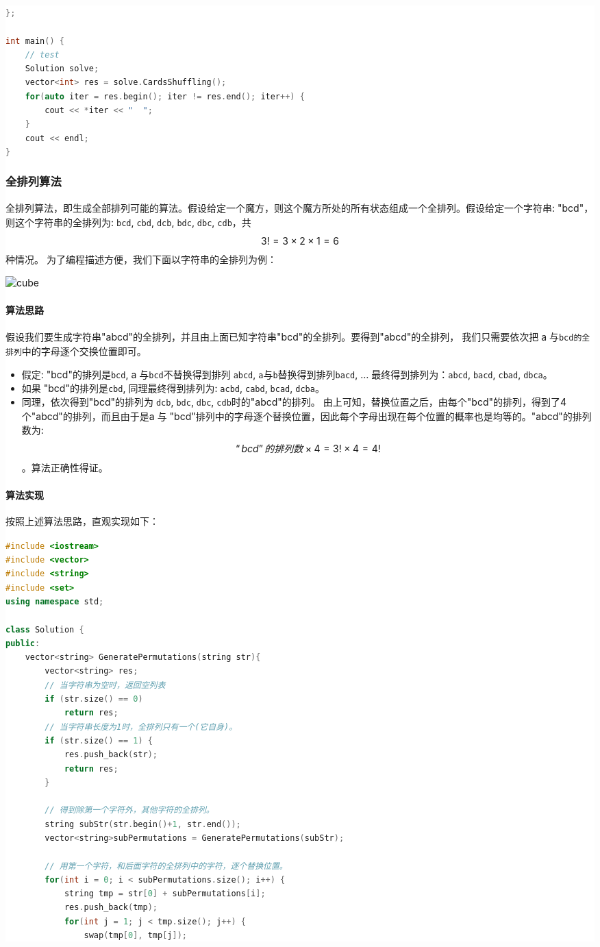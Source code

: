 ```cpp
};

int main() {
    // test
    Solution solve;
    vector<int> res = solve.CardsShuffling();
    for(auto iter = res.begin(); iter != res.end(); iter++) {
        cout << *iter << "  ";
    }
    cout << endl;
}
```

### 全排列算法

​      全排列算法，即生成全部排列可能的算法。假设给定一个魔方，则这个魔方所处的所有状态组成一个全排列。假设给定一个字符串: "bcd"，则这个字符串的全排列为: `bcd`, `cbd`, `dcb`, `bdc`, `dbc`, `cdb`，共 $${3!} = 3 \times 2 \times 1= 6$$ 种情况。 为了编程描述方便，我们下面以字符串的全排列为例：

![cube](/blog/img/cube.png)

#### 算法思路

假设我们要生成字符串"abcd"的全排列，并且由上面已知字符串"bcd"的全排列。要得到"abcd"的全排列， 我们只需要依次把 a 与`bcd的全排列`中的字母逐个交换位置即可。

- 假定: "bcd"的排列是`bcd`, a 与`bcd`不替换得到排列 `abcd`, `a`与`b`替换得到排列`bacd`, … 最终得到排列为：`abcd`, `bacd`, `cbad`, `dbca`。
- 如果 "bcd"的排列是`cbd`, 同理最终得到排列为: `acbd`, `cabd`, `bcad`, `dcba`。
- 同理，依次得到"bcd"的排列为  `dcb`, `bdc`, `dbc`, `cdb`时的"abcd"的排列。 由上可知，替换位置之后，由每个"bcd"的排列，得到了4个"abcd"的排列，而且由于是a 与 "bcd"排列中的字母逐个替换位置，因此每个字母出现在每个位置的概率也是均等的。"abcd"的排列数为: $$ “bcd”的排列数 \times 4  = 3! \times 4 = 4!$$ 。算法正确性得证。

#### 算法实现

按照上述算法思路，直观实现如下：

```cpp
#include <iostream>
#include <vector>
#include <string>
#include <set>
using namespace std;

class Solution {
public:
    vector<string> GeneratePermutations(string str){
        vector<string> res;
        // 当字符串为空时，返回空列表
        if (str.size() == 0)
            return res;
        // 当字符串长度为1时，全排列只有一个(它自身)。
        if (str.size() == 1) {
            res.push_back(str);
            return res;
        }

        // 得到除第一个字符外，其他字符的全排列。
        string subStr(str.begin()+1, str.end());
        vector<string>subPermutations = GeneratePermutations(subStr);

        // 用第一个字符，和后面字符的全排列中的字符，逐个替换位置。
        for(int i = 0; i < subPermutations.size(); i++) {
            string tmp = str[0] + subPermutations[i];
            res.push_back(tmp);
            for(int j = 1; j < tmp.size(); j++) {
                swap(tmp[0], tmp[j]);
```